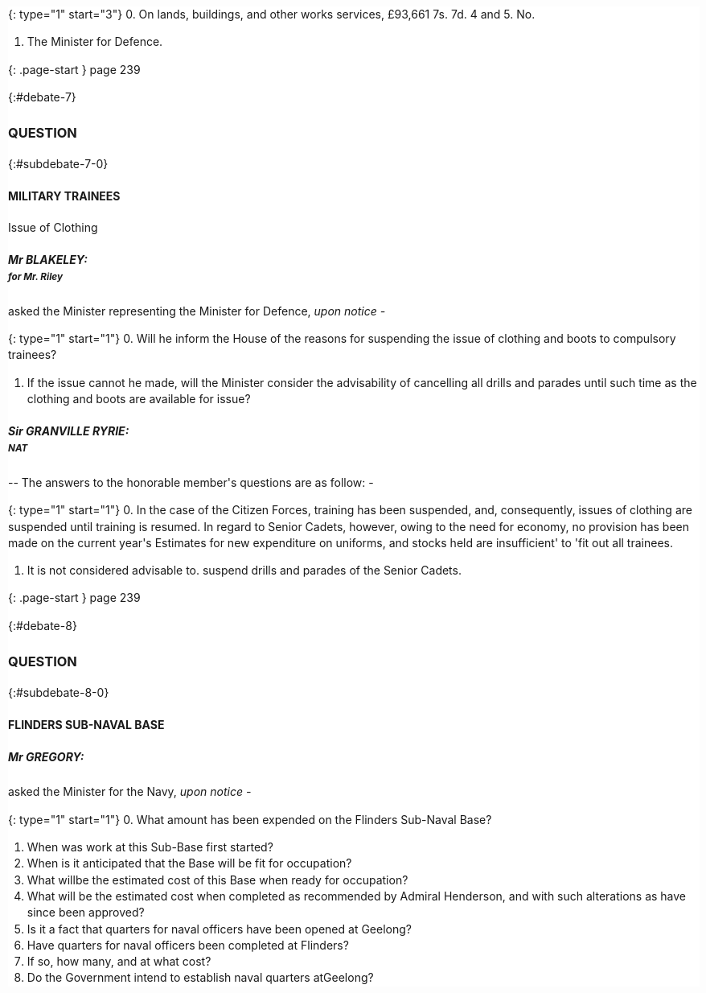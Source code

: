 {: type="1" start="3"}
0. On lands, buildings, and other works services, £93,661 7s. 7d. 4 and 5. No. 
1. The Minister for Defence. 

{: .page-start }
page 239

{:#debate-7}
### QUESTION

{:#subdebate-7-0}
#### MILITARY TRAINEES

Issue of Clothing

##### Mr BLAKELEY:<br><small class="text-muted">for Mr. Riley</small>

asked the Minister representing the Minister for Defence,  *upon notice -* 

{: type="1" start="1"}
0. Will he inform the House of the reasons for suspending the issue of clothing and boots to compulsory trainees? 
1. If the issue cannot he made, will the Minister consider the advisability of cancelling all drills and parades until such time as the clothing and boots are available for issue? 

##### Sir GRANVILLE RYRIE:<br><small class="text-muted">NAT</small>

-- The answers to the honorable member's questions are as follow: - 

{: type="1" start="1"}
0. In the case of the Citizen Forces, training has been suspended, and, consequently, issues of clothing are suspended until training is resumed. In regard to Senior Cadets, however, owing to the need for economy, no provision has been made on the current year's Estimates for new expenditure on uniforms, and stocks held are insufficient' to 'fit out all trainees. 
1. It is not considered advisable to. suspend drills and parades of the Senior Cadets. 

{: .page-start }
page 239

{:#debate-8}
### QUESTION

{:#subdebate-8-0}
#### FLINDERS SUB-NAVAL BASE

##### Mr GREGORY:

asked the Minister for the Navy,  *upon notice -* 

{: type="1" start="1"}
0. What amount has been expended on the Flinders Sub-Naval Base? 
1. When was work at this Sub-Base first started? 
2. When is it anticipated that the Base will be fit for occupation? 
3. What willbe the estimated cost of this Base when ready for occupation? 
4. What will be the estimated cost when completed as recommended by Admiral Henderson, and with such alterations as have since been approved? 
5. Is it a fact that quarters for naval officers have been opened at Geelong? 
6. Have quarters for naval officers been completed at Flinders? 
7. If so, how many, and at what cost? 
8. Do the Government intend to establish naval quarters atGeelong? 
